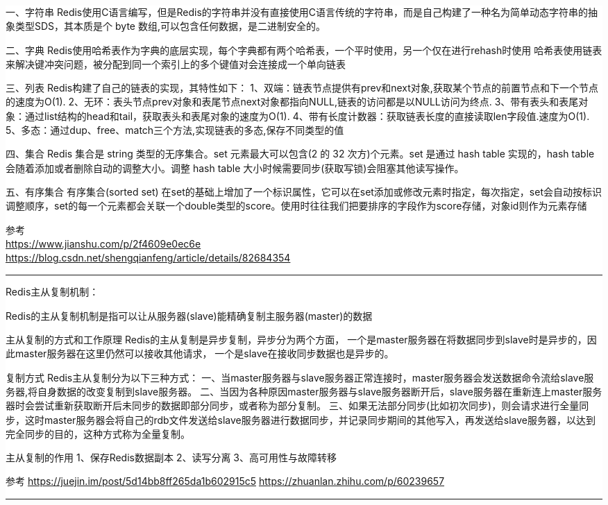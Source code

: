  
 一、字符串
 Redis使用C语言编写，但是Redis的字符串并没有直接使用C语言传统的字符串，而是自己构建了一种名为简单动态字符串的抽象类型SDS，其本质是个 byte 数组,可以包含任何数据，是二进制安全的。
 
 二、字典
 Redis使用哈希表作为字典的底层实现，每个字典都有两个哈希表，一个平时使用，另一个仅在进行rehash时使用
 哈希表使用链表来解决键冲突问题，被分配到同一个索引上的多个键值对会连接成一个单向链表
 
 三、列表
 Redis构建了自己的链表的实现，其特性如下：
 1、双端：链表节点提供有prev和next对象,获取某个节点的前置节点和下一个节点的速度为O(1).
 2、无环：表头节点prev对象和表尾节点next对象都指向NULL,链表的访问都是以NULL访问为终点.
 3、带有表头和表尾对象：通过list结构的head和tail，获取表头和表尾对象的速度为O(1).
 4、带有长度计数器：获取链表长度的直接读取len字段值.速度为O(1).
 5、多态：通过dup、free、match三个方法,实现链表的多态,保存不同类型的值

四、集合
Redis 集合是 string 类型的无序集合。set 元素最大可以包含(2 的 32 次方)个元素。set 是通过 hash table 实现的，hash table 会随着添加或者删除自动的调整大小。调整 hash table 大小时候需要同步(获取写锁)会阻塞其他读写操作。

五、有序集合
有序集合(sorted set) 在set的基础上增加了一个标识属性，它可以在set添加或修改元素时指定，每次指定，set会自动按标识调整顺序，set的每一个元素都会关联一个double类型的score。使用时往往我们把要排序的字段作为score存储，对象id则作为元素存储

 
参考  
https://www.jianshu.com/p/2f4609e0ec6e  
https://blog.csdn.net/shengqianfeng/article/details/82684354


---------------------------------------------------------------------------------------------------------------------
Redis主从复制机制：

Redis的主从复制机制是指可以让从服务器(slave)能精确复制主服务器(master)的数据

主从复制的方式和工作原理
Redis的主从复制是异步复制，异步分为两个方面，
一个是master服务器在将数据同步到slave时是异步的，因此master服务器在这里仍然可以接收其他请求，
一个是slave在接收同步数据也是异步的。


复制方式
Redis主从复制分为以下三种方式：
一、当master服务器与slave服务器正常连接时，master服务器会发送数据命令流给slave服务器,将自身数据的改变复制到slave服务器。
二、当因为各种原因master服务器与slave服务器断开后，slave服务器在重新连上master服务器时会尝试重新获取断开后未同步的数据即部分同步，或者称为部分复制。
三、如果无法部分同步(比如初次同步)，则会请求进行全量同步，这时master服务器会将自己的rdb文件发送给slave服务器进行数据同步，并记录同步期间的其他写入，再发送给slave服务器，以达到完全同步的目的，这种方式称为全量复制。


主从复制的作用
1、保存Redis数据副本
2、读写分离
3、高可用性与故障转移



参考
https://juejin.im/post/5d14bb8ff265da1b602915c5
https://zhuanlan.zhihu.com/p/60239657


---------------------------------------------------------------------------------------------------------------------




